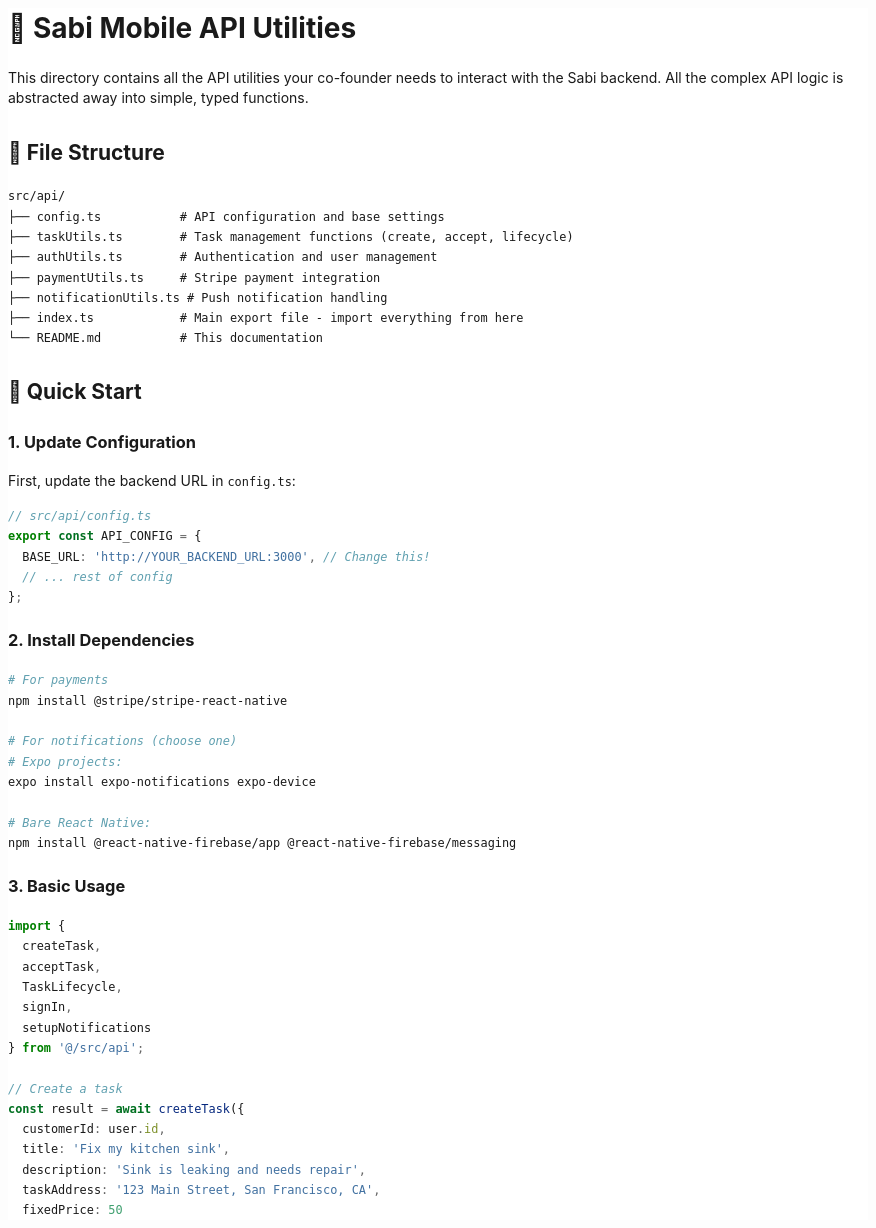 # 🚀 Sabi Mobile API Utilities

This directory contains all the API utilities your co-founder needs to interact with the Sabi backend. All the complex API logic is abstracted away into simple, typed functions.

## 📁 File Structure

```
src/api/
├── config.ts           # API configuration and base settings
├── taskUtils.ts        # Task management functions (create, accept, lifecycle)
├── authUtils.ts        # Authentication and user management
├── paymentUtils.ts     # Stripe payment integration
├── notificationUtils.ts # Push notification handling
├── index.ts            # Main export file - import everything from here
└── README.md           # This documentation
```

## 🎯 Quick Start

### 1. Update Configuration

First, update the backend URL in `config.ts`:

```typescript
// src/api/config.ts
export const API_CONFIG = {
  BASE_URL: 'http://YOUR_BACKEND_URL:3000', // Change this!
  // ... rest of config
};
```

### 2. Install Dependencies

```bash
# For payments
npm install @stripe/stripe-react-native

# For notifications (choose one)
# Expo projects:
expo install expo-notifications expo-device

# Bare React Native:
npm install @react-native-firebase/app @react-native-firebase/messaging
```

### 3. Basic Usage

```typescript
import { 
  createTask, 
  acceptTask, 
  TaskLifecycle,
  signIn, 
  setupNotifications 
} from '@/src/api';

// Create a task
const result = await createTask({
  customerId: user.id,
  title: 'Fix my kitchen sink',
  description: 'Sink is leaking and needs repair',
  taskAddress: '123 Main Street, San Francisco, CA',
  fixedPrice: 50
```